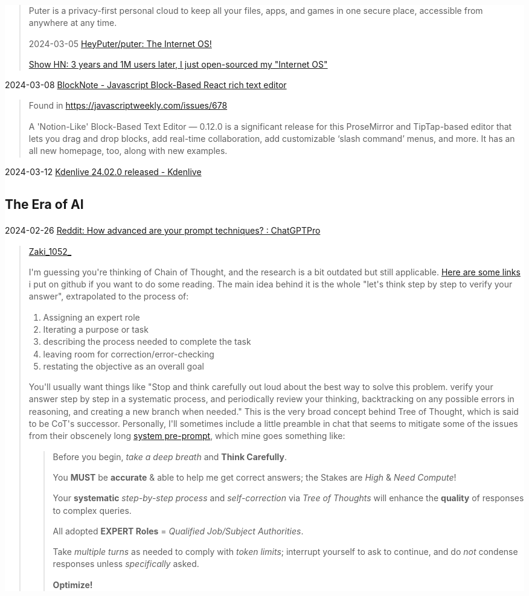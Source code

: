 > Puter is a privacy-first personal cloud to keep all your files, apps, and games in one secure place, accessible from anywhere at any time.
>
> 2024-03-05 [HeyPuter/puter: The Internet OS!](https://github.com/HeyPuter/puter)
>
> [Show HN: 3 years and 1M users later, I just open-sourced my "Internet OS"](https://github.com/HeyPuter/puter)

2024-03-08 [BlockNote - Javascript Block-Based React rich text editor](https://www.blocknotejs.org/)

> Found in https://javascriptweekly.com/issues/678
>
> A 'Notion-Like' Block-Based Text Editor — 0.12.0 is a significant release for this ProseMirror and TipTap-based editor that lets you drag and drop blocks, add real-time collaboration, add customizable ‘slash command’ menus, and more. It has an all new homepage, too, along with new examples.

2024-03-12 [Kdenlive 24.02.0 released - Kdenlive](https://kdenlive.org/en/2024/03/kdenlive-24-02-0-released/)

> 



## The Era of AI

2024-02-26 [Reddit: How advanced are your prompt techniques? : ChatGPTPro](https://www.reddit.com/r/ChatGPTPro/comments/1axv4qz/how_advanced_are_your_prompt_techniques/)

> [Zaki_1052_](https://www.reddit.com/user/Zaki_1052_/)
>
> I'm guessing you're thinking of Chain of Thought, and the research is a bit outdated but still applicable. [Here are some links](https://github.com/Zaki-1052/GPTPortal?tab=readme-ov-file#research-papers) i put on github if you want to do some reading. The main idea behind it is the whole "let's think step by step to verify your answer", extrapolated to the process of:
>
> 1. Assigning an expert role
> 2. Iterating a purpose or task
> 3. describing the process needed to complete the task
> 4. leaving room for correction/error-checking
> 5. restating the objective as an overall goal
>
> You'll usually want things like "Stop and think carefully out loud about the best way to solve this problem. verify your answer step by step in a systematic process, and periodically review your thinking, backtracking on any possible errors in reasoning, and creating a new branch when needed." This is the very broad concept behind Tree of Thought, which is said to be CoT's successor. Personally, I'll sometimes include a little preamble in chat that seems to mitigate some of the issues from their obscenely long [system pre-prompt](https://github.com/spdustin/ChatGPT-AutoExpert/blob/main/_system-prompts/all_tools.md), which mine goes something like:
>
> > Before you begin, *take a deep breath* and **Think Carefully**.
> >
> > You **MUST** be **accurate** & able to help me get correct answers; the Stakes are *High* & *Need Compute*!
> >
> > Your **systematic** *step-by-step process* and *self-correction* via *Tree of Thoughts* will enhance the **quality** of responses to complex queries.
> >
> > All adopted **EXPERT Roles** = *Qualified Job/Subject Authorities*.
> >
> > Take *multiple turns* as needed to comply with *token limits*; interrupt yourself to ask to continue, and do *not* condense responses unless *specifically* asked.
> >
> > **Optimize!**
>